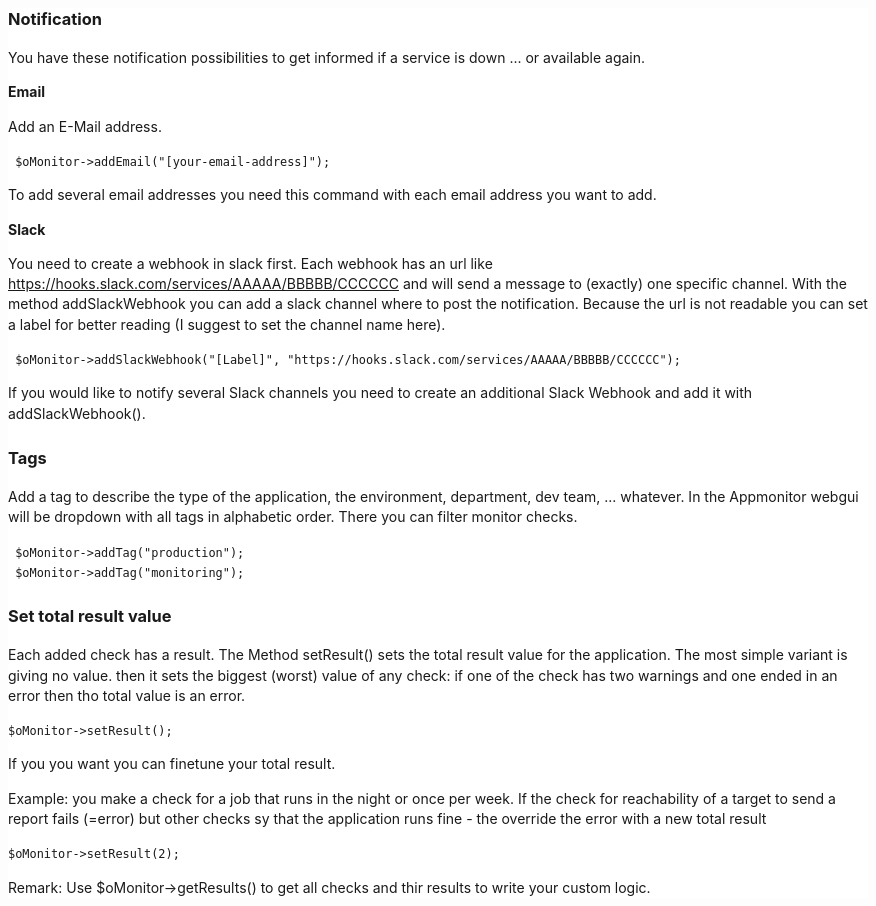 	
### Notification ###

You have these notification possibilities to get informed if a service is down ... or available again.

**Email**

Add an E-Mail address.

     $oMonitor->addEmail("[your-email-address]");

To add several email addresses you need this command with each email address you want to add.

**Slack**

You need to create a webhook in slack first. Each webhook has an url like https://hooks.slack.com/services/AAAAA/BBBBB/CCCCCC and will send a message to (exactly) one specific channel.
With the method addSlackWebhook you can add a slack channel where to post the notification. Because the url is not readable you can set a label for better reading (I suggest to set the channel name here).

     $oMonitor->addSlackWebhook("[Label]", "https://hooks.slack.com/services/AAAAA/BBBBB/CCCCCC");

If you would like to notify several Slack channels you need to create an additional Slack Webhook and add it with addSlackWebhook().

### Tags ###

Add a tag to describe the type of the application, the environment, department, dev team, ... whatever.
In the Appmonitor webgui will be dropdown with all tags in alphabetic order. There you can filter monitor checks.

     $oMonitor->addTag("production");
     $oMonitor->addTag("monitoring");



### Set total result value ###

Each added check has a result. The Method setResult() sets the total result
value for the application. The most simple variant is giving no value. 
then it sets the biggest (worst) value of any check: if one of the check has 
two warnings and one ended in an error then tho total value is an error.

    $oMonitor->setResult();

If you you want you can finetune your total result.

Example: you make a check for a job that runs in the night or once per week. 
If the check for reachability of a target to send a report fails (=error)
but other checks sy that the application runs fine - the override the error
with a new total result

    $oMonitor->setResult(2);

Remark: Use $oMonitor->getResults() to get all checks and thir results to 
write your custom logic.
